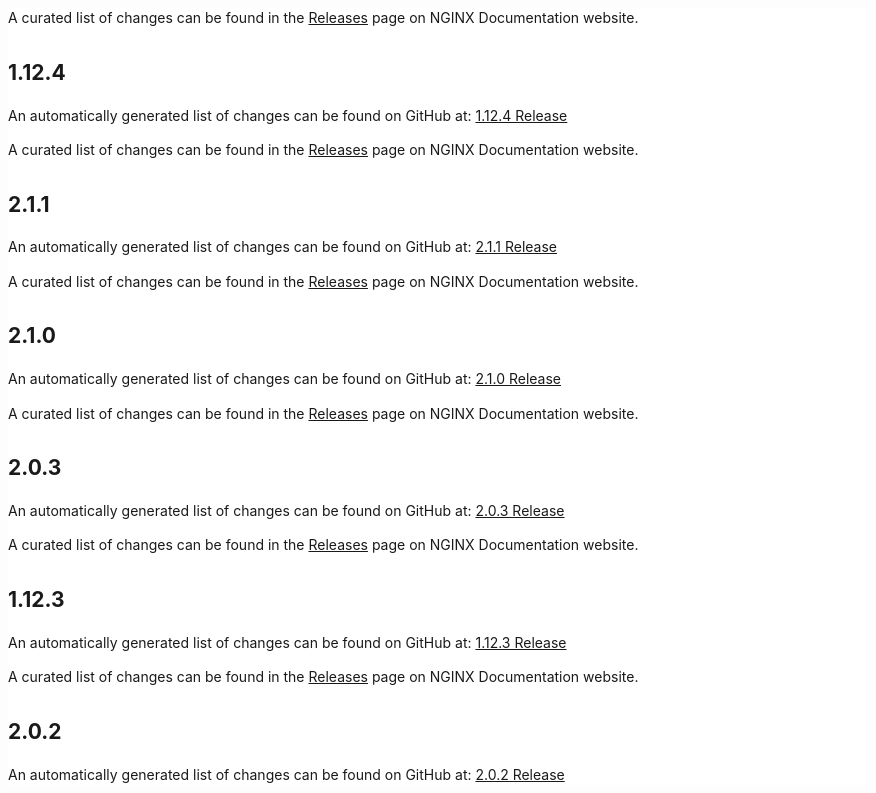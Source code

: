 A curated list of changes can be found in the [Releases](http://docs.nginx.com/nginx-ingress-controller/releases/) page
on NGINX Documentation website.

## 1.12.4

An automatically generated list of changes can be found on GitHub at: [1.12.4 Release](https://github.com/nginxinc/kubernetes-ingress/releases/tag/v1.12.4)

A curated list of changes can be found in the [Releases](http://docs.nginx.com/nginx-ingress-controller/releases/) page
on NGINX Documentation website.

## 2.1.1

An automatically generated list of changes can be found on GitHub at: [2.1.1 Release](https://github.com/nginxinc/kubernetes-ingress/releases/tag/v2.1.1)

A curated list of changes can be found in the [Releases](http://docs.nginx.com/nginx-ingress-controller/releases/) page
on NGINX Documentation website.

## 2.1.0

An automatically generated list of changes can be found on GitHub at: [2.1.0 Release](https://github.com/nginxinc/kubernetes-ingress/releases/tag/v2.1.0)

A curated list of changes can be found in the [Releases](http://docs.nginx.com/nginx-ingress-controller/releases/) page
on NGINX Documentation website.

## 2.0.3

An automatically generated list of changes can be found on GitHub at: [2.0.3 Release](https://github.com/nginxinc/kubernetes-ingress/releases/tag/v2.0.3)

A curated list of changes can be found in the [Releases](http://docs.nginx.com/nginx-ingress-controller/releases/) page
on NGINX Documentation website.

## 1.12.3

An automatically generated list of changes can be found on GitHub at: [1.12.3 Release](https://github.com/nginxinc/kubernetes-ingress/releases/tag/v1.12.3)

A curated list of changes can be found in the [Releases](http://docs.nginx.com/nginx-ingress-controller/releases/) page
on NGINX Documentation website.

## 2.0.2

An automatically generated list of changes can be found on GitHub at: [2.0.2 Release](https://github.com/nginxinc/kubernetes-ingress/releases/tag/v2.0.2)
